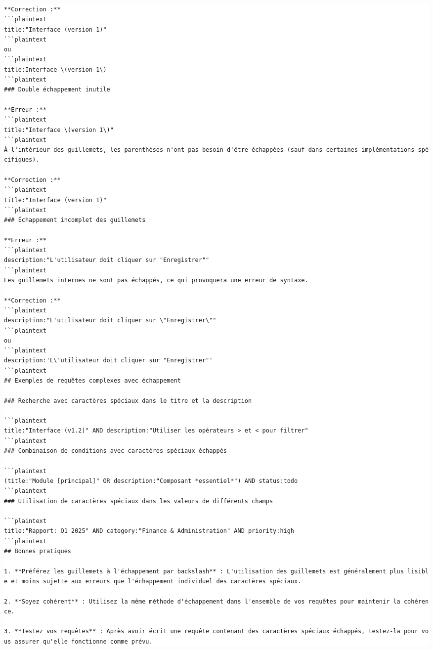 ```plaintext
**Correction :**
```plaintext
title:"Interface (version 1)"
```plaintext
ou
```plaintext
title:Interface \(version 1\)
```plaintext
### Double échappement inutile

**Erreur :**
```plaintext
title:"Interface \(version 1\)"
```plaintext
À l'intérieur des guillemets, les parenthèses n'ont pas besoin d'être échappées (sauf dans certaines implémentations spécifiques).

**Correction :**
```plaintext
title:"Interface (version 1)"
```plaintext
### Échappement incomplet des guillemets

**Erreur :**
```plaintext
description:"L'utilisateur doit cliquer sur "Enregistrer""
```plaintext
Les guillemets internes ne sont pas échappés, ce qui provoquera une erreur de syntaxe.

**Correction :**
```plaintext
description:"L'utilisateur doit cliquer sur \"Enregistrer\""
```plaintext
ou
```plaintext
description:'L\'utilisateur doit cliquer sur "Enregistrer"'
```plaintext
## Exemples de requêtes complexes avec échappement

### Recherche avec caractères spéciaux dans le titre et la description

```plaintext
title:"Interface (v1.2)" AND description:"Utiliser les opérateurs > et < pour filtrer"
```plaintext
### Combinaison de conditions avec caractères spéciaux échappés

```plaintext
(title:"Module [principal]" OR description:"Composant *essentiel*") AND status:todo
```plaintext
### Utilisation de caractères spéciaux dans les valeurs de différents champs

```plaintext
title:"Rapport: Q1 2025" AND category:"Finance & Administration" AND priority:high
```plaintext
## Bonnes pratiques

1. **Préférez les guillemets à l'échappement par backslash** : L'utilisation des guillemets est généralement plus lisible et moins sujette aux erreurs que l'échappement individuel des caractères spéciaux.

2. **Soyez cohérent** : Utilisez la même méthode d'échappement dans l'ensemble de vos requêtes pour maintenir la cohérence.

3. **Testez vos requêtes** : Après avoir écrit une requête contenant des caractères spéciaux échappés, testez-la pour vous assurer qu'elle fonctionne comme prévu.

```